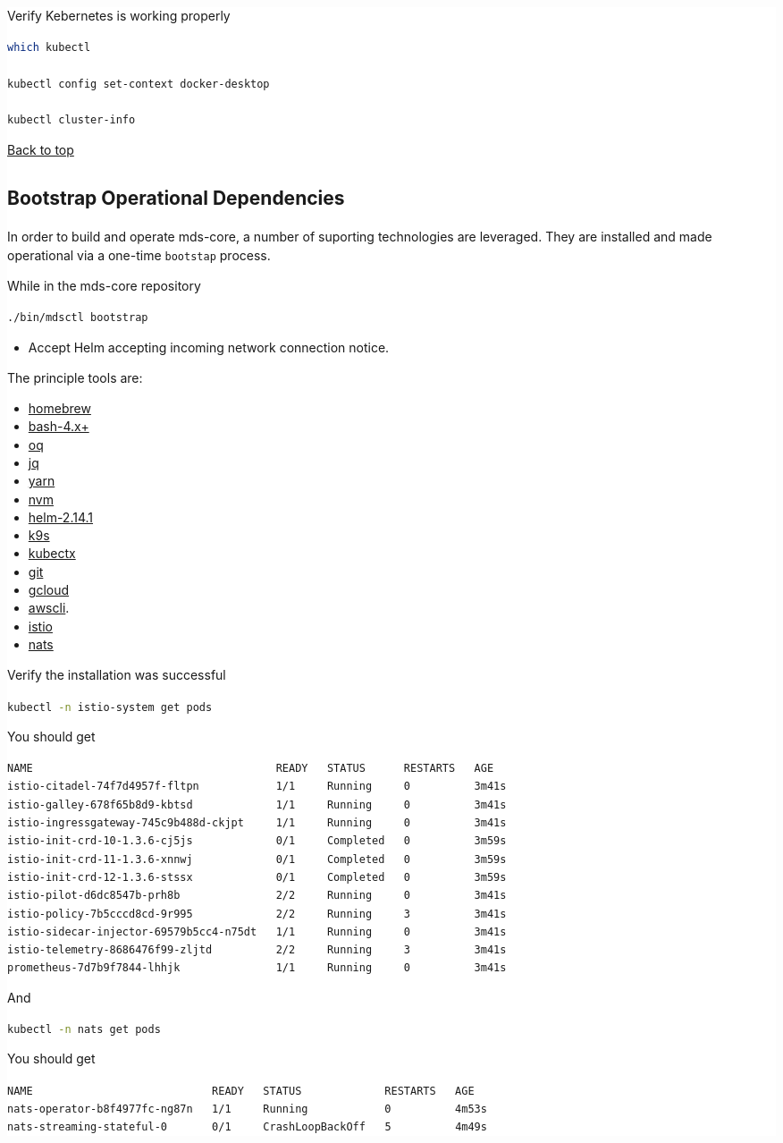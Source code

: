 Verify Kebernetes is working properly

```sh
which kubectl

kubectl config set-context docker-desktop

kubectl cluster-info
```

[Back to top](#using-natively-installed-development-tools-for-macOS-linux)

## Bootstrap Operational Dependencies

In order to build and operate mds-core, a number of suporting technologies are leveraged. They are installed and made operational via a one-time `bootstap` process.

While in the mds-core repository
```sh
./bin/mdsctl bootstrap
```
- Accept Helm accepting incoming network connection notice.

The principle tools are: 
- [homebrew](https://brew.sh)
- [bash-4.x+](https://www.gnu.org/software/bash/)
- [oq](https://github.com/Blacksmoke16/oq)
- [jq](https://stedolan.github.io/jq/)
- [yarn](https://yarnpkg.com/)
- [nvm](https://github.com/nvm-sh/nvm)
- [helm-2.14.1](https://helm.sh)
- [k9s](https://github.com/derailed/k9s)
- [kubectx](https://github.com/ahmetb/kubectx)
- [git](https://git-scm.com/)
- [gcloud](https://cloud.google.com/sdk/)
- [awscli](https://aws.amazon.com/cli/). 
- [istio](https://istio.io)
- [nats](https://nats.io)

Verify the installation was successful

```sh
kubectl -n istio-system get pods
```
You should get 
```sh
NAME                                      READY   STATUS      RESTARTS   AGE
istio-citadel-74f7d4957f-fltpn            1/1     Running     0          3m41s
istio-galley-678f65b8d9-kbtsd             1/1     Running     0          3m41s
istio-ingressgateway-745c9b488d-ckjpt     1/1     Running     0          3m41s
istio-init-crd-10-1.3.6-cj5js             0/1     Completed   0          3m59s
istio-init-crd-11-1.3.6-xnnwj             0/1     Completed   0          3m59s
istio-init-crd-12-1.3.6-stssx             0/1     Completed   0          3m59s
istio-pilot-d6dc8547b-prh8b               2/2     Running     0          3m41s
istio-policy-7b5cccd8cd-9r995             2/2     Running     3          3m41s
istio-sidecar-injector-69579b5cc4-n75dt   1/1     Running     0          3m41s
istio-telemetry-8686476f99-zljtd          2/2     Running     3          3m41s
prometheus-7d7b9f7844-lhhjk               1/1     Running     0          3m41s
```
And 
```sh
kubectl -n nats get pods
```
You should get 
```sh
NAME                            READY   STATUS             RESTARTS   AGE
nats-operator-b8f4977fc-ng87n   1/1     Running            0          4m53s
nats-streaming-stateful-0       0/1     CrashLoopBackOff   5          4m49s
```